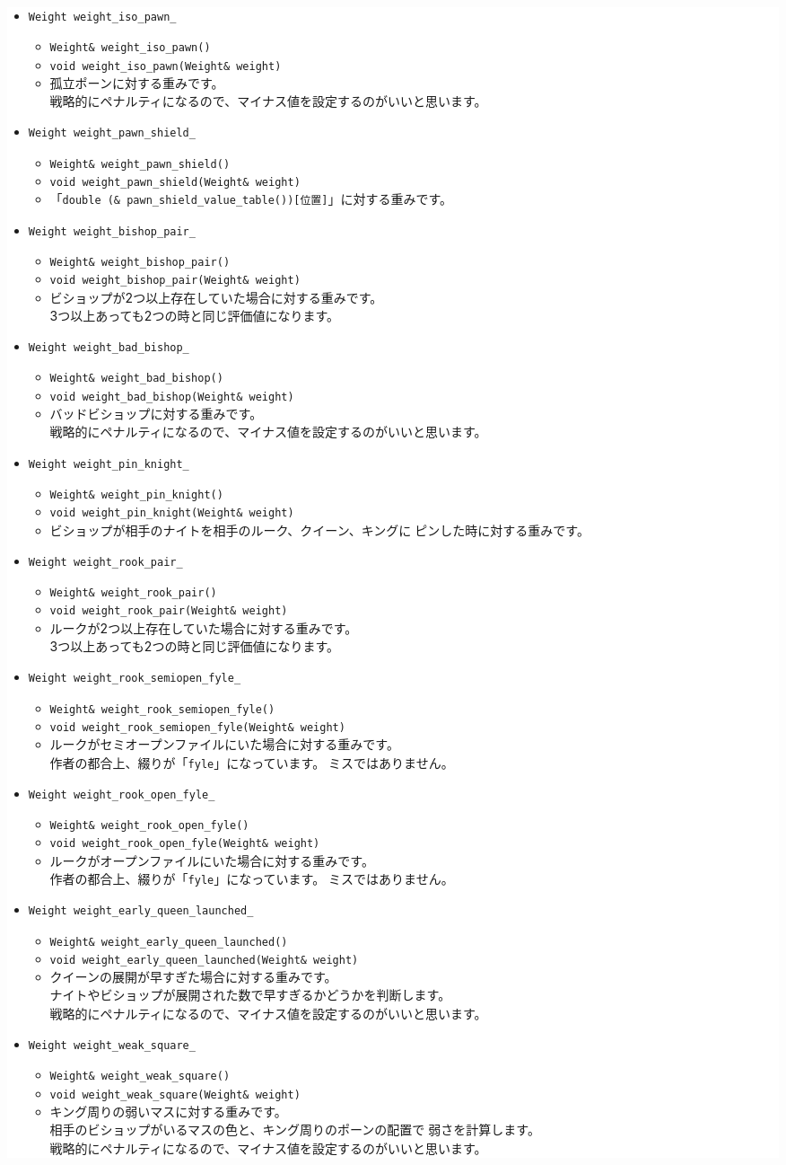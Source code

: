 * `Weight weight_iso_pawn_`
    * `Weight& weight_iso_pawn()`
    * `void weight_iso_pawn(Weight& weight)`
    * 孤立ポーンに対する重みです。  
      戦略的にペナルティになるので、マイナス値を設定するのがいいと思います。

* `Weight weight_pawn_shield_`
    * `Weight& weight_pawn_shield()`
    * `void weight_pawn_shield(Weight& weight)`
    * 「`double (& pawn_shield_value_table())[位置]`」に対する重みです。

* `Weight weight_bishop_pair_`
    * `Weight& weight_bishop_pair()`
    * `void weight_bishop_pair(Weight& weight)`
    * ビショップが2つ以上存在していた場合に対する重みです。  
      3つ以上あっても2つの時と同じ評価値になります。

* `Weight weight_bad_bishop_`
    * `Weight& weight_bad_bishop()`
    * `void weight_bad_bishop(Weight& weight)`
    * バッドビショップに対する重みです。  
      戦略的にペナルティになるので、マイナス値を設定するのがいいと思います。

* `Weight weight_pin_knight_`
    * `Weight& weight_pin_knight()`
    * `void weight_pin_knight(Weight& weight)`
    * ビショップが相手のナイトを相手のルーク、クイーン、キングに
      ピンした時に対する重みです。

* `Weight weight_rook_pair_`
    * `Weight& weight_rook_pair()`
    * `void weight_rook_pair(Weight& weight)`
    * ルークが2つ以上存在していた場合に対する重みです。  
      3つ以上あっても2つの時と同じ評価値になります。

* `Weight weight_rook_semiopen_fyle_`
    * `Weight& weight_rook_semiopen_fyle()`
    * `void weight_rook_semiopen_fyle(Weight& weight)`
    * ルークがセミオープンファイルにいた場合に対する重みです。  
      作者の都合上、綴りが「`fyle`」になっています。 ミスではありません。

* `Weight weight_rook_open_fyle_`
    * `Weight& weight_rook_open_fyle()`
    * `void weight_rook_open_fyle(Weight& weight)`
    * ルークがオープンファイルにいた場合に対する重みです。  
      作者の都合上、綴りが「`fyle`」になっています。 ミスではありません。

* `Weight weight_early_queen_launched_`
    * `Weight& weight_early_queen_launched()`
    * `void weight_early_queen_launched(Weight& weight)`
    * クイーンの展開が早すぎた場合に対する重みです。  
      ナイトやビショップが展開された数で早すぎるかどうかを判断します。  
      戦略的にペナルティになるので、マイナス値を設定するのがいいと思います。

* `Weight weight_weak_square_`
    * `Weight& weight_weak_square()`
    * `void weight_weak_square(Weight& weight)`
    * キング周りの弱いマスに対する重みです。  
      相手のビショップがいるマスの色と、キング周りのポーンの配置で
      弱さを計算します。  
      戦略的にペナルティになるので、マイナス値を設定するのがいいと思います。
